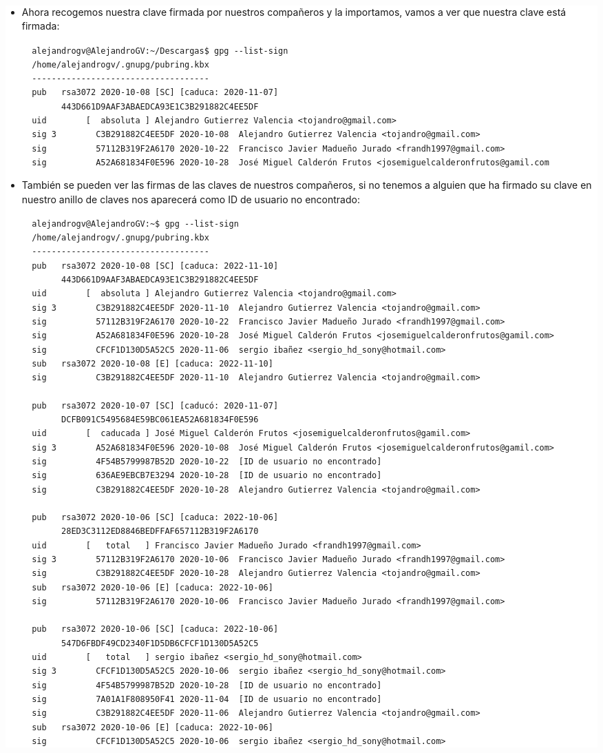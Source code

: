 * Ahora recogemos nuestra clave firmada por nuestros compañeros y la importamos, vamos a ver que nuestra clave está firmada:

        alejandrogv@AlejandroGV:~/Descargas$ gpg --list-sign
        /home/alejandrogv/.gnupg/pubring.kbx
        ------------------------------------
        pub   rsa3072 2020-10-08 [SC] [caduca: 2020-11-07]
              443D661D9AAF3ABAEDCA93E1C3B291882C4EE5DF
        uid        [  absoluta ] Alejandro Gutierrez Valencia <tojandro@gmail.com>
        sig 3        C3B291882C4EE5DF 2020-10-08  Alejandro Gutierrez Valencia <tojandro@gmail.com>
        sig          57112B319F2A6170 2020-10-22  Francisco Javier Madueño Jurado <frandh1997@gmail.com>
        sig          A52A681834F0E596 2020-10-28  José Miguel Calderón Frutos <josemiguelcalderonfrutos@gamil.com
        
* También se pueden ver las firmas de las claves de nuestros compañeros, si no tenemos a alguien que ha firmado su clave en nuestro anillo de claves nos aparecerá como ID de usuario no encontrado:

        alejandrogv@AlejandroGV:~$ gpg --list-sign
        /home/alejandrogv/.gnupg/pubring.kbx
        ------------------------------------
        pub   rsa3072 2020-10-08 [SC] [caduca: 2022-11-10]
              443D661D9AAF3ABAEDCA93E1C3B291882C4EE5DF
        uid        [  absoluta ] Alejandro Gutierrez Valencia <tojandro@gmail.com>
        sig 3        C3B291882C4EE5DF 2020-11-10  Alejandro Gutierrez Valencia <tojandro@gmail.com>
        sig          57112B319F2A6170 2020-10-22  Francisco Javier Madueño Jurado <frandh1997@gmail.com>
        sig          A52A681834F0E596 2020-10-28  José Miguel Calderón Frutos <josemiguelcalderonfrutos@gamil.com>
        sig          CFCF1D130D5A52C5 2020-11-06  sergio ibañez <sergio_hd_sony@hotmail.com>
        sub   rsa3072 2020-10-08 [E] [caduca: 2022-11-10]
        sig          C3B291882C4EE5DF 2020-11-10  Alejandro Gutierrez Valencia <tojandro@gmail.com>

        pub   rsa3072 2020-10-07 [SC] [caducó: 2020-11-07]
              DCFB091C5495684E59BC061EA52A681834F0E596
        uid        [  caducada ] José Miguel Calderón Frutos <josemiguelcalderonfrutos@gamil.com>
        sig 3        A52A681834F0E596 2020-10-08  José Miguel Calderón Frutos <josemiguelcalderonfrutos@gamil.com>
        sig          4F54B5799987B52D 2020-10-22  [ID de usuario no encontrado]
        sig          636AE9EBCB7E3294 2020-10-28  [ID de usuario no encontrado]
        sig          C3B291882C4EE5DF 2020-10-28  Alejandro Gutierrez Valencia <tojandro@gmail.com>

        pub   rsa3072 2020-10-06 [SC] [caduca: 2022-10-06]
              28ED3C3112ED8846BEDFFAF657112B319F2A6170
        uid        [   total   ] Francisco Javier Madueño Jurado <frandh1997@gmail.com>
        sig 3        57112B319F2A6170 2020-10-06  Francisco Javier Madueño Jurado <frandh1997@gmail.com>
        sig          C3B291882C4EE5DF 2020-10-28  Alejandro Gutierrez Valencia <tojandro@gmail.com>
        sub   rsa3072 2020-10-06 [E] [caduca: 2022-10-06]
        sig          57112B319F2A6170 2020-10-06  Francisco Javier Madueño Jurado <frandh1997@gmail.com>

        pub   rsa3072 2020-10-06 [SC] [caduca: 2022-10-06]
              547D6FBDF49CD2340F1D5DB6CFCF1D130D5A52C5
        uid        [   total   ] sergio ibañez <sergio_hd_sony@hotmail.com>
        sig 3        CFCF1D130D5A52C5 2020-10-06  sergio ibañez <sergio_hd_sony@hotmail.com>
        sig          4F54B5799987B52D 2020-10-28  [ID de usuario no encontrado]
        sig          7A01A1F808950F41 2020-11-04  [ID de usuario no encontrado]
        sig          C3B291882C4EE5DF 2020-11-06  Alejandro Gutierrez Valencia <tojandro@gmail.com>
        sub   rsa3072 2020-10-06 [E] [caduca: 2022-10-06]
        sig          CFCF1D130D5A52C5 2020-10-06  sergio ibañez <sergio_hd_sony@hotmail.com>
